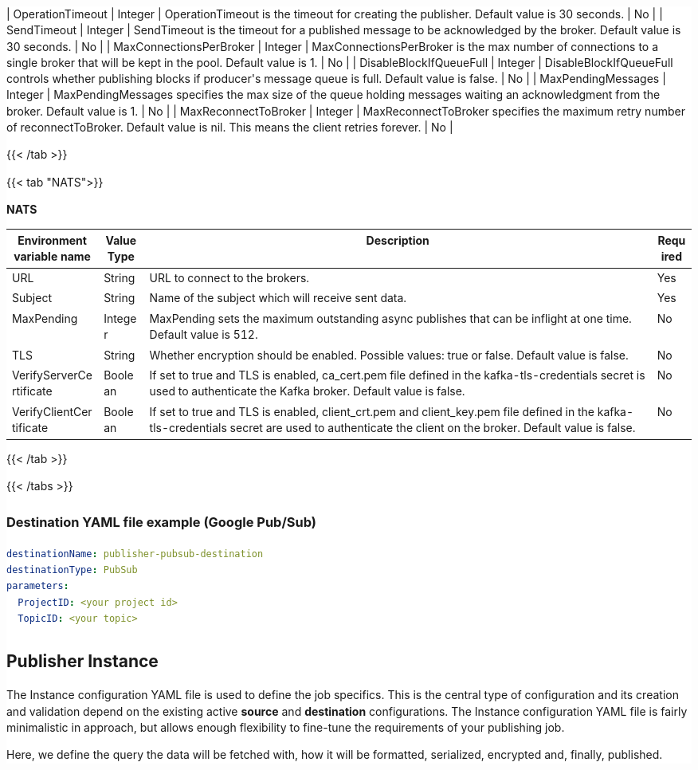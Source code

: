 | OperationTimeout 	| Integer 	| OperationTimeout is the timeout for creating the publisher. Default value is 30 seconds. 	| No 	|
| SendTimeout 	| Integer 	| SendTimeout is the timeout for a published message to be acknowledged by the broker. Default value is 30 seconds. 	| No 	|
| MaxConnectionsPerBroker  	| Integer 	| MaxConnectionsPerBroker is the max number of connections to a single broker that will be kept in the pool. Default value is 1. 	| No 	|
| DisableBlockIfQueueFull  	| Integer 	| DisableBlockIfQueueFull controls whether publishing blocks if producer's message queue is full. Default value is false. 	| No 	|
| MaxPendingMessages  	| Integer 	| MaxPendingMessages specifies the max size of the queue holding messages waiting an acknowledgment from the broker. Default value is 1. 	| No 	|
| MaxReconnectToBroker  	| Integer 	| MaxReconnectToBroker specifies the maximum retry number of reconnectToBroker. Default value is nil. This means the client retries forever. 	| No 	|

{{< /tab >}}

{{< tab  "NATS">}}

**NATS**


| Environment variable name 	| Value Type 	| Description 	| Required 	|
|---	|---	|---	|---	|
| URL 	| String 	| URL to connect to the brokers. 	| Yes 	|
| Subject 	| String 	| Name of the subject which will receive sent data.  	| Yes 	|
| MaxPending 	| Integer 	| MaxPending sets the maximum outstanding async publishes that can be inflight at one time. Default value is 512. 	| No 	|
| TLS 	| String 	| Whether encryption should be enabled. Possible values: true or false. Default value is false. 	| No 	|
| VerifyServerCertificate 	| Boolean 	| If set to true and TLS is enabled, ca_cert.pem file defined in the kafka-tls-credentials secret is used to authenticate the Kafka broker.                               Default value is false. 	| No 	|
| VerifyClientCertificate 	| Boolean 	| If set to true and TLS is enabled, client_crt.pem and client_key.pem file defined in the kafka-tls-credentials secret are used to authenticate the client on the broker. Default value is false. 	| No 	|

{{< /tab >}}

{{< /tabs >}}

### Destination YAML file example (Google Pub/Sub)


```yaml
destinationName: publisher-pubsub-destination
destinationType: PubSub
parameters:
  ProjectID: <your project id>
  TopicID: <your topic>
```

## Publisher Instance

The Instance configuration YAML file is used to define the job specifics. This is the central type of configuration and its creation and validation depend on the existing active **source** and **destination** configurations. The Instance configuration YAML file is fairly minimalistic in approach, but allows enough flexibility to fine-tune the requirements of your publishing job. 

Here, we define the query the data will be fetched with, how it will be formatted, serialized, encrypted and, finally, published.

